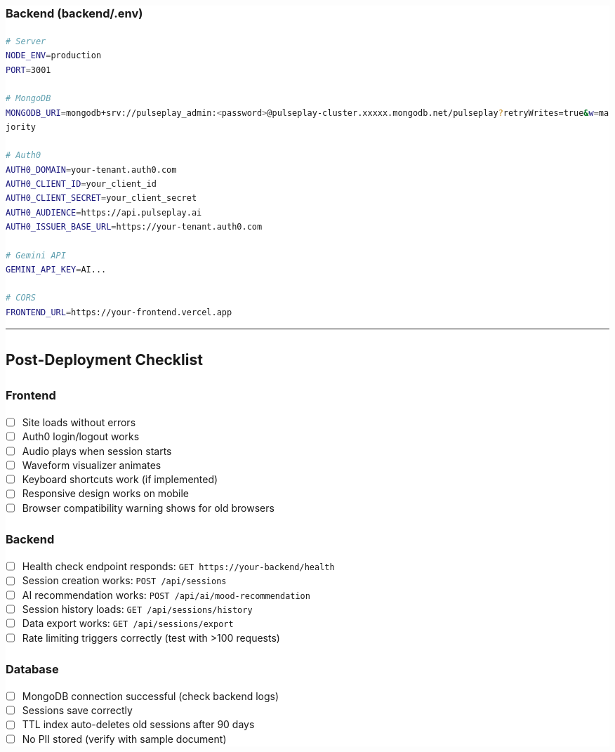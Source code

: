 ### Backend (backend/.env)

```bash
# Server
NODE_ENV=production
PORT=3001

# MongoDB
MONGODB_URI=mongodb+srv://pulseplay_admin:<password>@pulseplay-cluster.xxxxx.mongodb.net/pulseplay?retryWrites=true&w=majority

# Auth0
AUTH0_DOMAIN=your-tenant.auth0.com
AUTH0_CLIENT_ID=your_client_id
AUTH0_CLIENT_SECRET=your_client_secret
AUTH0_AUDIENCE=https://api.pulseplay.ai
AUTH0_ISSUER_BASE_URL=https://your-tenant.auth0.com

# Gemini API
GEMINI_API_KEY=AI...

# CORS
FRONTEND_URL=https://your-frontend.vercel.app
```

---

## Post-Deployment Checklist

### Frontend

- [ ] Site loads without errors
- [ ] Auth0 login/logout works
- [ ] Audio plays when session starts
- [ ] Waveform visualizer animates
- [ ] Keyboard shortcuts work (if implemented)
- [ ] Responsive design works on mobile
- [ ] Browser compatibility warning shows for old browsers

### Backend

- [ ] Health check endpoint responds: `GET https://your-backend/health`
- [ ] Session creation works: `POST /api/sessions`
- [ ] AI recommendation works: `POST /api/ai/mood-recommendation`
- [ ] Session history loads: `GET /api/sessions/history`
- [ ] Data export works: `GET /api/sessions/export`
- [ ] Rate limiting triggers correctly (test with >100 requests)

### Database

- [ ] MongoDB connection successful (check backend logs)
- [ ] Sessions save correctly
- [ ] TTL index auto-deletes old sessions after 90 days
- [ ] No PII stored (verify with sample document)
